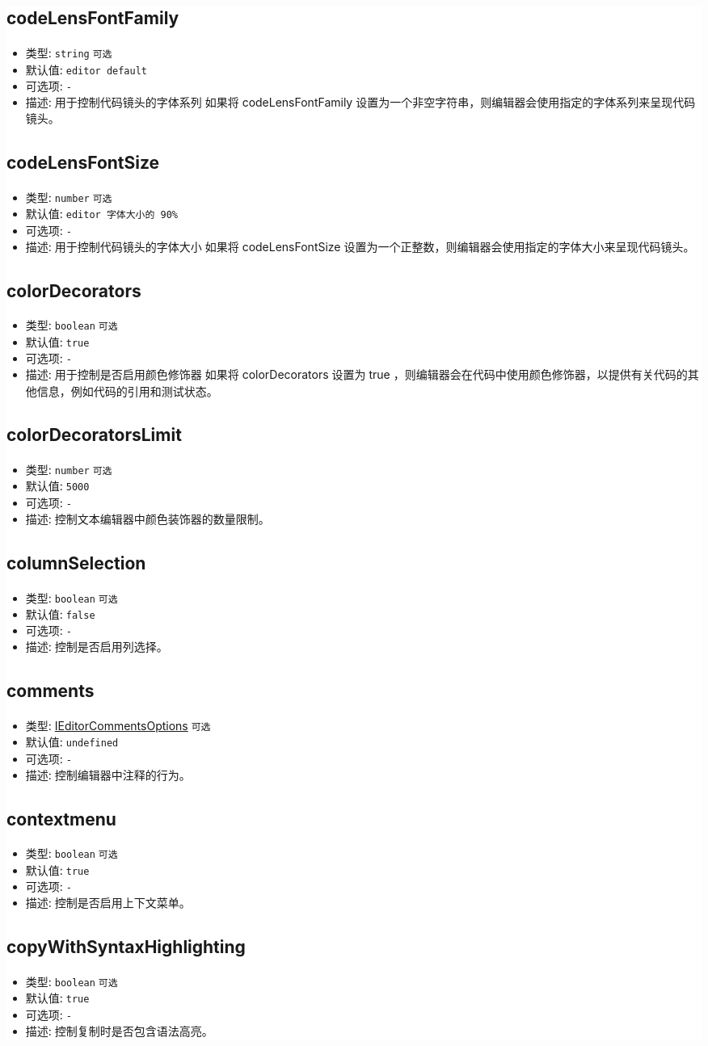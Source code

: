 ## codeLensFontFamily
+ 类型:  `string`   `可选` 
+ 默认值:  `editor default` 
+ 可选项:  `-` 
+ 描述: 用于控制代码镜头的字体系列
如果将 codeLensFontFamily 设置为一个非空字符串，则编辑器会使用指定的字体系列来呈现代码镜头。

## codeLensFontSize
+ 类型:  `number`   `可选` 
+ 默认值:  `editor 字体大小的 90%` 
+ 可选项:  `-` 
+ 描述: 用于控制代码镜头的字体大小
如果将 codeLensFontSize 设置为一个正整数，则编辑器会使用指定的字体大小来呈现代码镜头。

## colorDecorators
+ 类型:  `boolean`   `可选` 
+ 默认值:  `true` 
+ 可选项:  `-` 
+ 描述: 用于控制是否启用颜色修饰器
如果将 colorDecorators 设置为 true ，则编辑器会在代码中使用颜色修饰器，以提供有关代码的其他信息，例如代码的引用和测试状态。

## colorDecoratorsLimit
+ 类型:  `number`   `可选` 
+ 默认值:  `5000` 
+ 可选项:  `-` 
+ 描述: 控制文本编辑器中颜色装饰器的数量限制。

## columnSelection
+ 类型:  `boolean`   `可选` 
+ 默认值:  `false` 
+ 可选项:  `-` 
+ 描述: 控制是否启用列选择。

## comments
+ 类型:  [IEditorCommentsOptions](../models/IEditorCommentsOptions.md)  `可选` 
+ 默认值:  `undefined` 
+ 可选项:  `-` 
+ 描述: 控制编辑器中注释的行为。

## contextmenu
+ 类型:  `boolean`   `可选` 
+ 默认值:  `true` 
+ 可选项:  `-` 
+ 描述: 控制是否启用上下文菜单。

## copyWithSyntaxHighlighting
+ 类型:  `boolean`   `可选` 
+ 默认值:  `true` 
+ 可选项:  `-` 
+ 描述: 控制复制时是否包含语法高亮。
